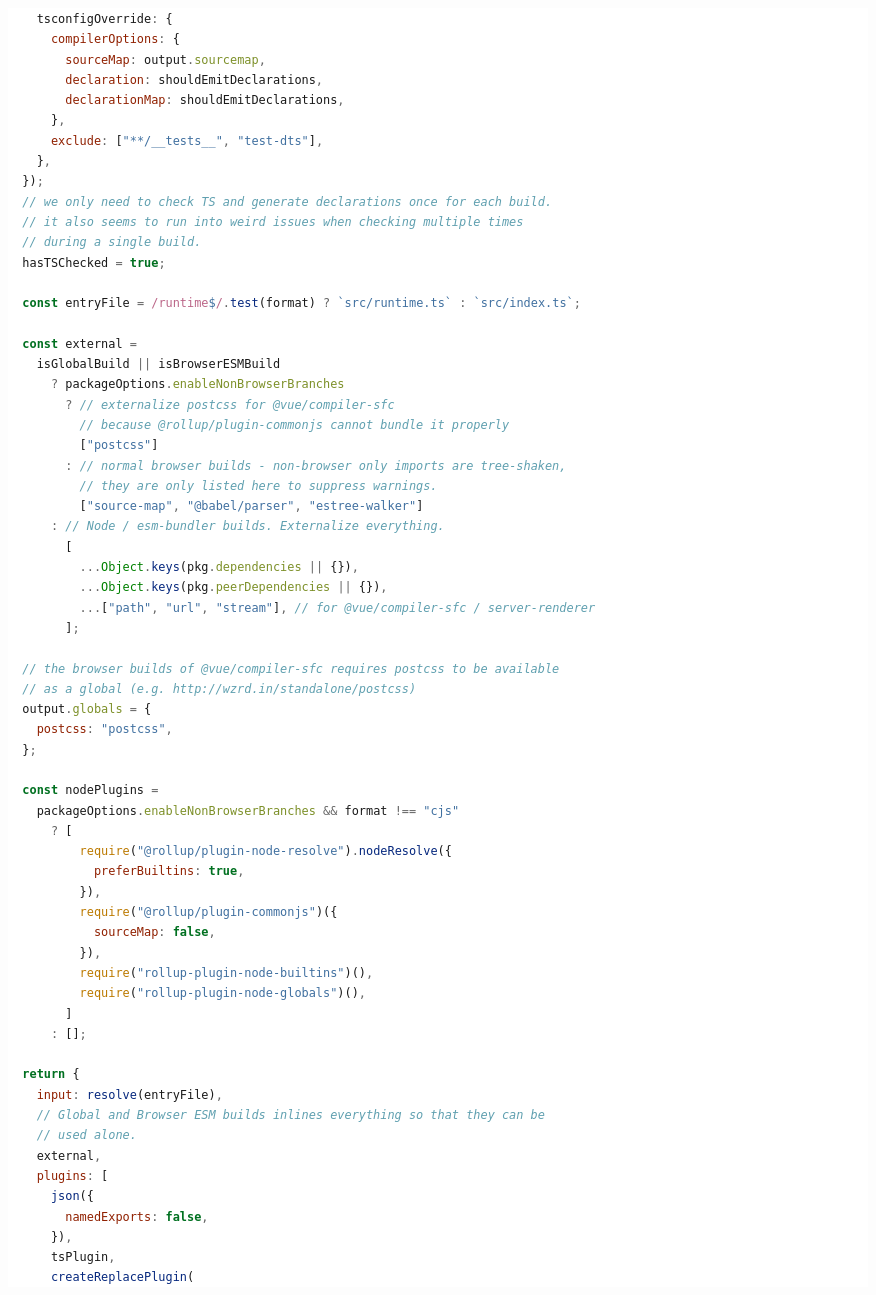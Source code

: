 ```js
    tsconfigOverride: {
      compilerOptions: {
        sourceMap: output.sourcemap,
        declaration: shouldEmitDeclarations,
        declarationMap: shouldEmitDeclarations,
      },
      exclude: ["**/__tests__", "test-dts"],
    },
  });
  // we only need to check TS and generate declarations once for each build.
  // it also seems to run into weird issues when checking multiple times
  // during a single build.
  hasTSChecked = true;

  const entryFile = /runtime$/.test(format) ? `src/runtime.ts` : `src/index.ts`;

  const external =
    isGlobalBuild || isBrowserESMBuild
      ? packageOptions.enableNonBrowserBranches
        ? // externalize postcss for @vue/compiler-sfc
          // because @rollup/plugin-commonjs cannot bundle it properly
          ["postcss"]
        : // normal browser builds - non-browser only imports are tree-shaken,
          // they are only listed here to suppress warnings.
          ["source-map", "@babel/parser", "estree-walker"]
      : // Node / esm-bundler builds. Externalize everything.
        [
          ...Object.keys(pkg.dependencies || {}),
          ...Object.keys(pkg.peerDependencies || {}),
          ...["path", "url", "stream"], // for @vue/compiler-sfc / server-renderer
        ];

  // the browser builds of @vue/compiler-sfc requires postcss to be available
  // as a global (e.g. http://wzrd.in/standalone/postcss)
  output.globals = {
    postcss: "postcss",
  };

  const nodePlugins =
    packageOptions.enableNonBrowserBranches && format !== "cjs"
      ? [
          require("@rollup/plugin-node-resolve").nodeResolve({
            preferBuiltins: true,
          }),
          require("@rollup/plugin-commonjs")({
            sourceMap: false,
          }),
          require("rollup-plugin-node-builtins")(),
          require("rollup-plugin-node-globals")(),
        ]
      : [];

  return {
    input: resolve(entryFile),
    // Global and Browser ESM builds inlines everything so that they can be
    // used alone.
    external,
    plugins: [
      json({
        namedExports: false,
      }),
      tsPlugin,
      createReplacePlugin(
```